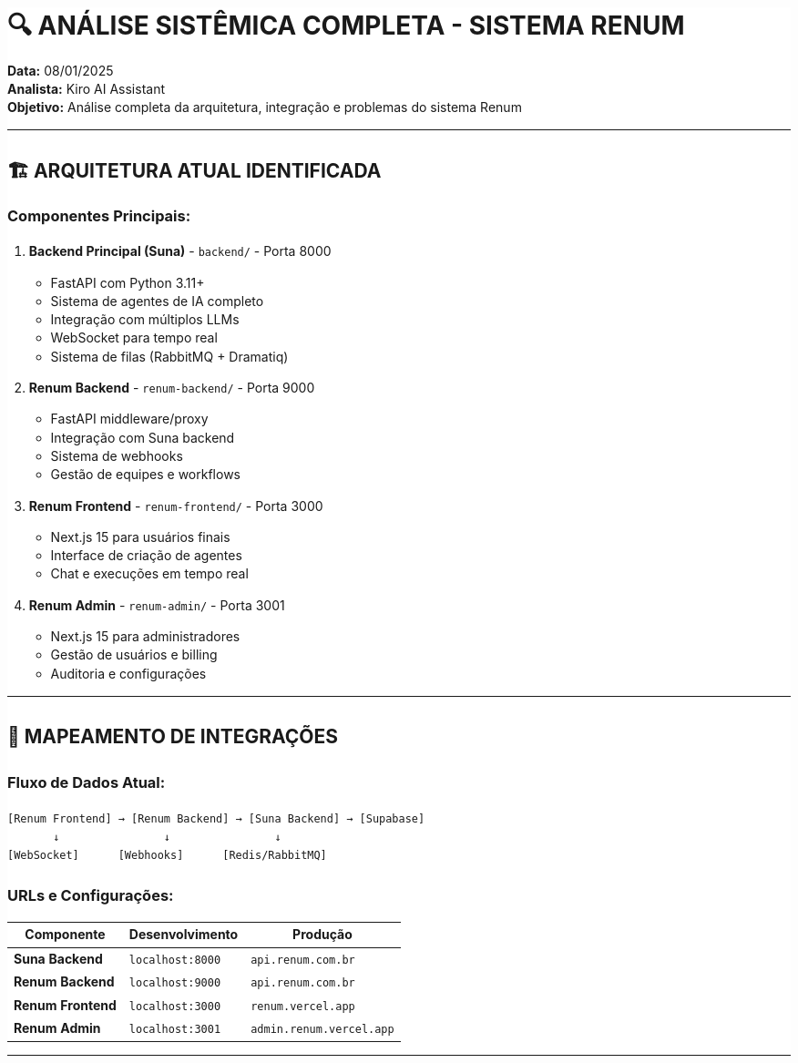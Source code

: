 # 🔍 ANÁLISE SISTÊMICA COMPLETA - SISTEMA RENUM

**Data:** 08/01/2025  
**Analista:** Kiro AI Assistant  
**Objetivo:** Análise completa da arquitetura, integração e problemas do sistema Renum

---

## 🏗️ ARQUITETURA ATUAL IDENTIFICADA

### **Componentes Principais:**

1. **Backend Principal (Suna)** - `backend/` - Porta 8000
   - FastAPI com Python 3.11+
   - Sistema de agentes de IA completo
   - Integração com múltiplos LLMs
   - WebSocket para tempo real
   - Sistema de filas (RabbitMQ + Dramatiq)

2. **Renum Backend** - `renum-backend/` - Porta 9000
   - FastAPI middleware/proxy
   - Integração com Suna backend
   - Sistema de webhooks
   - Gestão de equipes e workflows

3. **Renum Frontend** - `renum-frontend/` - Porta 3000
   - Next.js 15 para usuários finais
   - Interface de criação de agentes
   - Chat e execuções em tempo real

4. **Renum Admin** - `renum-admin/` - Porta 3001
   - Next.js 15 para administradores
   - Gestão de usuários e billing
   - Auditoria e configurações

---

## 🔗 MAPEAMENTO DE INTEGRAÇÕES

### **Fluxo de Dados Atual:**

```
[Renum Frontend] → [Renum Backend] → [Suna Backend] → [Supabase]
       ↓                ↓                ↓
[WebSocket]      [Webhooks]      [Redis/RabbitMQ]
```

### **URLs e Configurações:**

| Componente | Desenvolvimento | Produção |
|------------|----------------|----------|
| **Suna Backend** | `localhost:8000` | `api.renum.com.br` |
| **Renum Backend** | `localhost:9000` | `api.renum.com.br` |
| **Renum Frontend** | `localhost:3000` | `renum.vercel.app` |
| **Renum Admin** | `localhost:3001` | `admin.renum.vercel.app` |

---